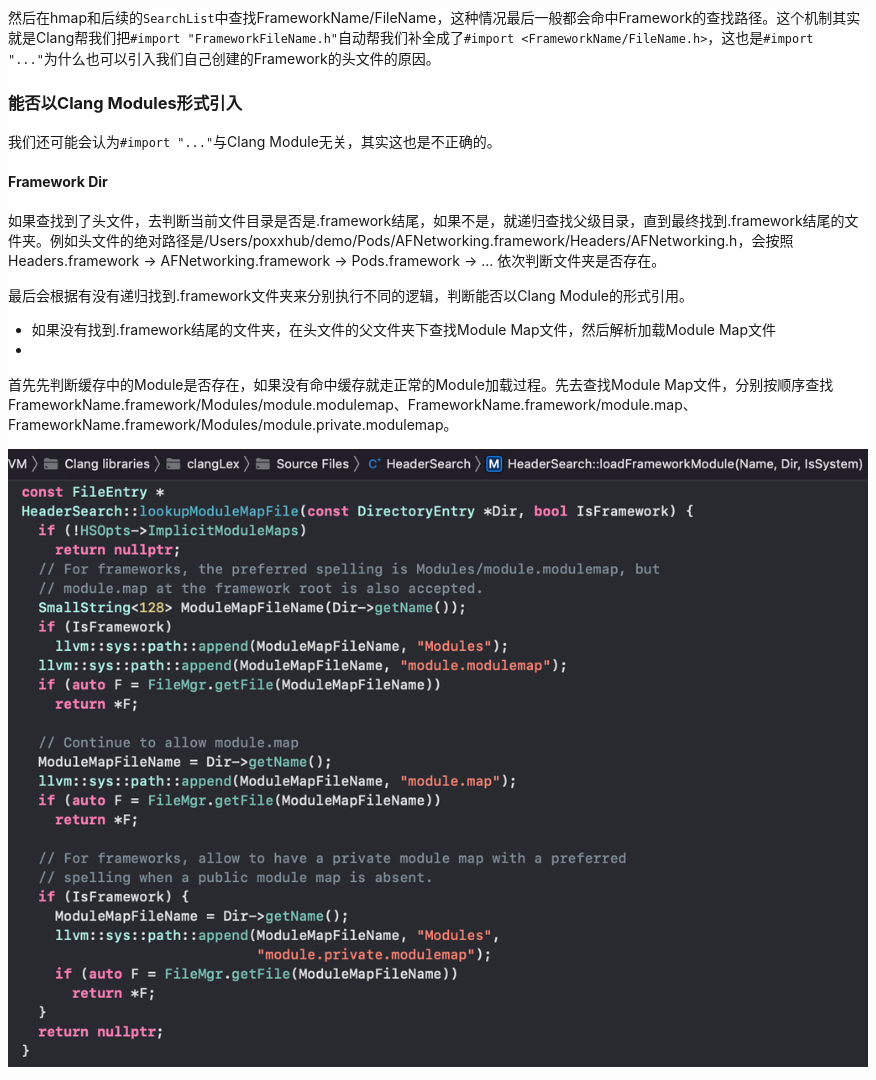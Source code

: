 然后在hmap和后续的`SearchList`中查找FrameworkName/FileName，这种情况最后一般都会命中Framework的查找路径。这个机制其实就是Clang帮我们把`#import "FrameworkFileName.h"`自动帮我们补全成了`#import <FrameworkName/FileName.h>`，这也是`#import "..."`为什么也可以引入我们自己创建的Framework的头文件的原因。

### 能否以Clang Modules形式引入

我们还可能会认为`#import "..."`与Clang Module无关，其实这也是不正确的。

#### Framework Dir

如果查找到了头文件，去判断当前文件目录是否是.framework结尾，如果不是，就递归查找父级目录，直到最终找到.framework结尾的文件夹。例如头文件的绝对路径是/Users/poxxhub/demo/Pods/AFNetworking.framework/Headers/AFNetworking.h，会按照Headers.framework -> AFNetworking.framework -> Pods.framework -> ... 依次判断文件夹是否存在。

最后会根据有没有递归找到.framework文件夹来分别执行不同的逻辑，判断能否以Clang Module的形式引用。

* 如果没有找到.framework结尾的文件夹，在头文件的父文件夹下查找Module Map文件，然后解析加载Module Map文件
* 

首先先判断缓存中的Module是否存在，如果没有命中缓存就走正常的Module加载过程。先去查找Module Map文件，分别按顺序查找FrameworkName.framework/Modules/module.modulemap、FrameworkName.framework/module.map、FrameworkName.framework/Modules/module.private.modulemap。

![](Images/clang源码看import/clangLookupModuleMap.png)

